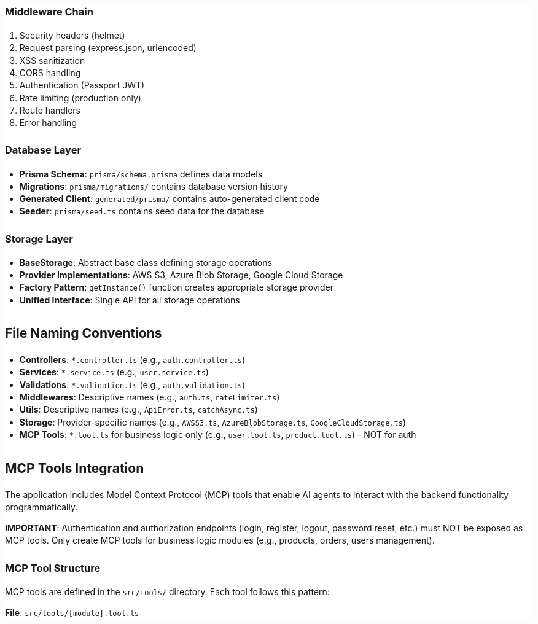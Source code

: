 ### Middleware Chain

1. Security headers (helmet)
2. Request parsing (express.json, urlencoded)
3. XSS sanitization
4. CORS handling
5. Authentication (Passport JWT)
6. Rate limiting (production only)
7. Route handlers
8. Error handling

### Database Layer

- **Prisma Schema**: `prisma/schema.prisma` defines data models
- **Migrations**: `prisma/migrations/` contains database version history
- **Generated Client**: `generated/prisma/` contains auto-generated client code
- **Seeder**: `prisma/seed.ts` contains seed data for the database

### Storage Layer

- **BaseStorage**: Abstract base class defining storage operations
- **Provider Implementations**: AWS S3, Azure Blob Storage, Google Cloud Storage
- **Factory Pattern**: `getInstance()` function creates appropriate storage provider
- **Unified Interface**: Single API for all storage operations

## File Naming Conventions

- **Controllers**: `*.controller.ts` (e.g., `auth.controller.ts`)
- **Services**: `*.service.ts` (e.g., `user.service.ts`)
- **Validations**: `*.validation.ts` (e.g., `auth.validation.ts`)
- **Middlewares**: Descriptive names (e.g., `auth.ts`, `rateLimiter.ts`)
- **Utils**: Descriptive names (e.g., `ApiError.ts`, `catchAsync.ts`)
- **Storage**: Provider-specific names (e.g., `AWSS3.ts`, `AzureBlobStorage.ts`, `GoogleCloudStorage.ts`)
- **MCP Tools**: `*.tool.ts` for business logic only (e.g., `user.tool.ts`, `product.tool.ts`) - NOT for auth

## MCP Tools Integration

The application includes Model Context Protocol (MCP) tools that enable AI agents to interact with the backend functionality programmatically.

**IMPORTANT**: Authentication and authorization endpoints (login, register, logout, password reset, etc.) must NOT be exposed as MCP tools. Only create MCP tools for business logic modules (e.g., products, orders, users management).

### MCP Tool Structure

MCP tools are defined in the `src/tools/` directory. Each tool follows this pattern:

**File**: `src/tools/[module].tool.ts`
